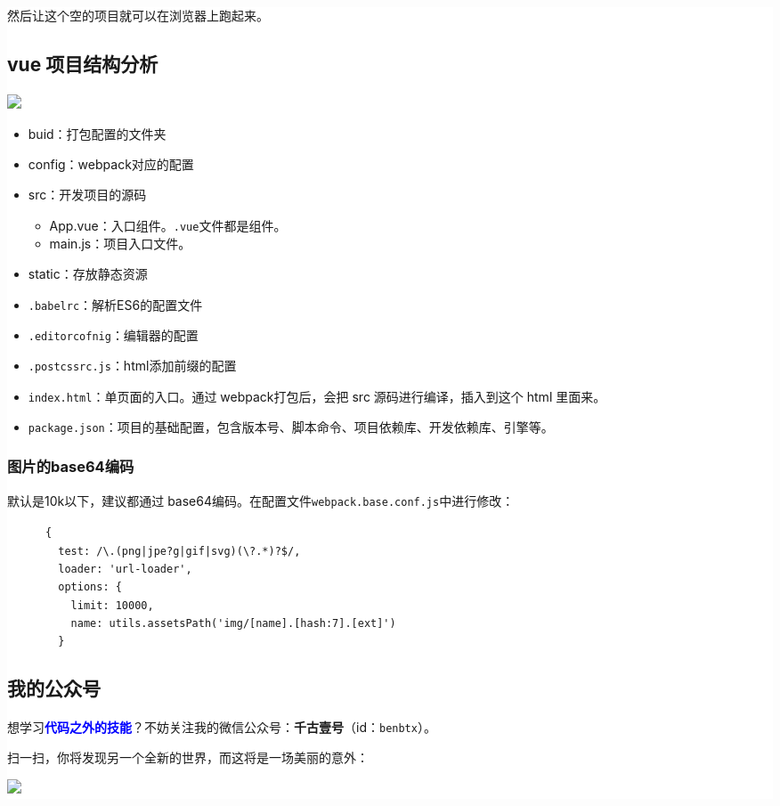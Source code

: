 然后让这个空的项目就可以在浏览器上跑起来。

## vue 项目结构分析

![](http://img.smyhvae.com/20180501_2100.png)

- buid：打包配置的文件夹

- config：webpack对应的配置

- src：开发项目的源码
	- App.vue：入口组件。`.vue`文件都是组件。
	- main.js：项目入口文件。

- static：存放静态资源

- `.babelrc`：解析ES6的配置文件

- `.editorcofnig`：编辑器的配置

- `.postcssrc.js`：html添加前缀的配置

- `index.html`：单页面的入口。通过 webpack打包后，会把 src 源码进行编译，插入到这个 html 里面来。

- `package.json`：项目的基础配置，包含版本号、脚本命令、项目依赖库、开发依赖库、引擎等。

### 图片的base64编码

默认是10k以下，建议都通过 base64编码。在配置文件`webpack.base.conf.js`中进行修改：

```
      {
        test: /\.(png|jpe?g|gif|svg)(\?.*)?$/,
        loader: 'url-loader',
        options: {
          limit: 10000,
          name: utils.assetsPath('img/[name].[hash:7].[ext]')
        }
```


## 我的公众号

想学习<font color=#0000ff>**代码之外的技能**</font>？不妨关注我的微信公众号：**千古壹号**（id：`benbtx`）。

扫一扫，你将发现另一个全新的世界，而这将是一场美丽的意外：

![](http://img.smyhvae.com/20160401_01.jpg)


